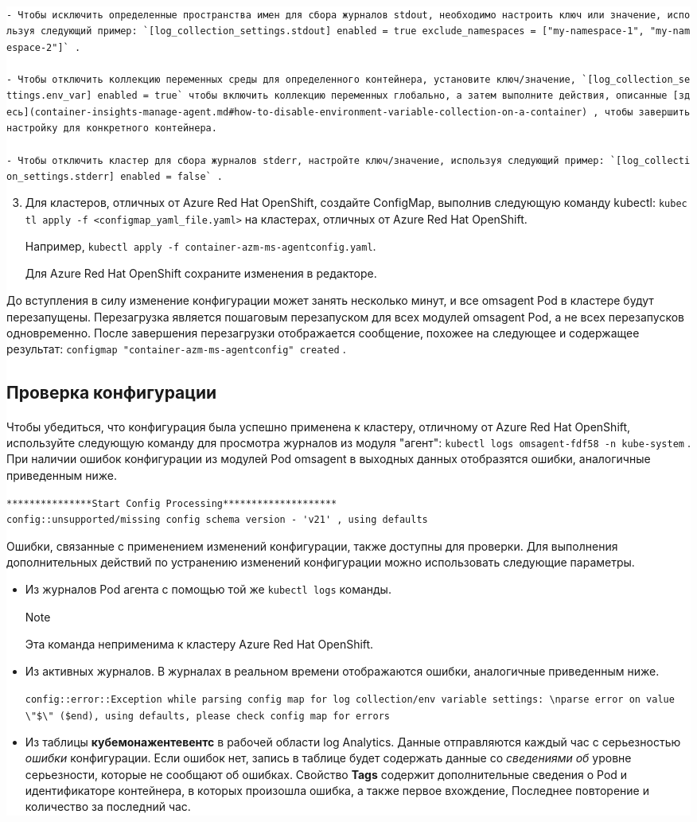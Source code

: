     - Чтобы исключить определенные пространства имен для сбора журналов stdout, необходимо настроить ключ или значение, используя следующий пример: `[log_collection_settings.stdout] enabled = true exclude_namespaces = ["my-namespace-1", "my-namespace-2"]` .
    
    - Чтобы отключить коллекцию переменных среды для определенного контейнера, установите ключ/значение, `[log_collection_settings.env_var] enabled = true` чтобы включить коллекцию переменных глобально, а затем выполните действия, описанные [здесь](container-insights-manage-agent.md#how-to-disable-environment-variable-collection-on-a-container) , чтобы завершить настройку для конкретного контейнера.
    
    - Чтобы отключить кластер для сбора журналов stderr, настройте ключ/значение, используя следующий пример: `[log_collection_settings.stderr] enabled = false` .

3. Для кластеров, отличных от Azure Red Hat OpenShift, создайте ConfigMap, выполнив следующую команду kubectl: `kubectl apply -f <configmap_yaml_file.yaml>` на кластерах, отличных от Azure Red Hat OpenShift. 
    
    Например, `kubectl apply -f container-azm-ms-agentconfig.yaml`. 

    Для Azure Red Hat OpenShift сохраните изменения в редакторе.

До вступления в силу изменение конфигурации может занять несколько минут, и все omsagent Pod в кластере будут перезапущены. Перезагрузка является пошаговым перезапуском для всех модулей omsagent Pod, а не всех перезапусков одновременно. После завершения перезагрузки отображается сообщение, похожее на следующее и содержащее результат: `configmap "container-azm-ms-agentconfig" created` .

## <a name="verify-configuration"></a>Проверка конфигурации

Чтобы убедиться, что конфигурация была успешно применена к кластеру, отличному от Azure Red Hat OpenShift, используйте следующую команду для просмотра журналов из модуля "агент": `kubectl logs omsagent-fdf58 -n kube-system` . При наличии ошибок конфигурации из модулей Pod omsagent в выходных данных отобразятся ошибки, аналогичные приведенным ниже.

``` 
***************Start Config Processing******************** 
config::unsupported/missing config schema version - 'v21' , using defaults
```

Ошибки, связанные с применением изменений конфигурации, также доступны для проверки. Для выполнения дополнительных действий по устранению изменений конфигурации можно использовать следующие параметры.

- Из журналов Pod агента с помощью той же `kubectl logs` команды. 

    >[!NOTE]
    >Эта команда неприменима к кластеру Azure Red Hat OpenShift.
    > 

- Из активных журналов. В журналах в реальном времени отображаются ошибки, аналогичные приведенным ниже.

    ```
    config::error::Exception while parsing config map for log collection/env variable settings: \nparse error on value \"$\" ($end), using defaults, please check config map for errors
    ```

- Из таблицы **кубемонажентевентс** в рабочей области log Analytics. Данные отправляются каждый час с серьезностью *ошибки* конфигурации. Если ошибок нет, запись в таблице будет содержать данные со *сведениями об* уровне серьезности, которые не сообщают об ошибках. Свойство **Tags** содержит дополнительные сведения о Pod и идентификаторе контейнера, в которых произошла ошибка, а также первое вхождение, Последнее повторение и количество за последний час.

